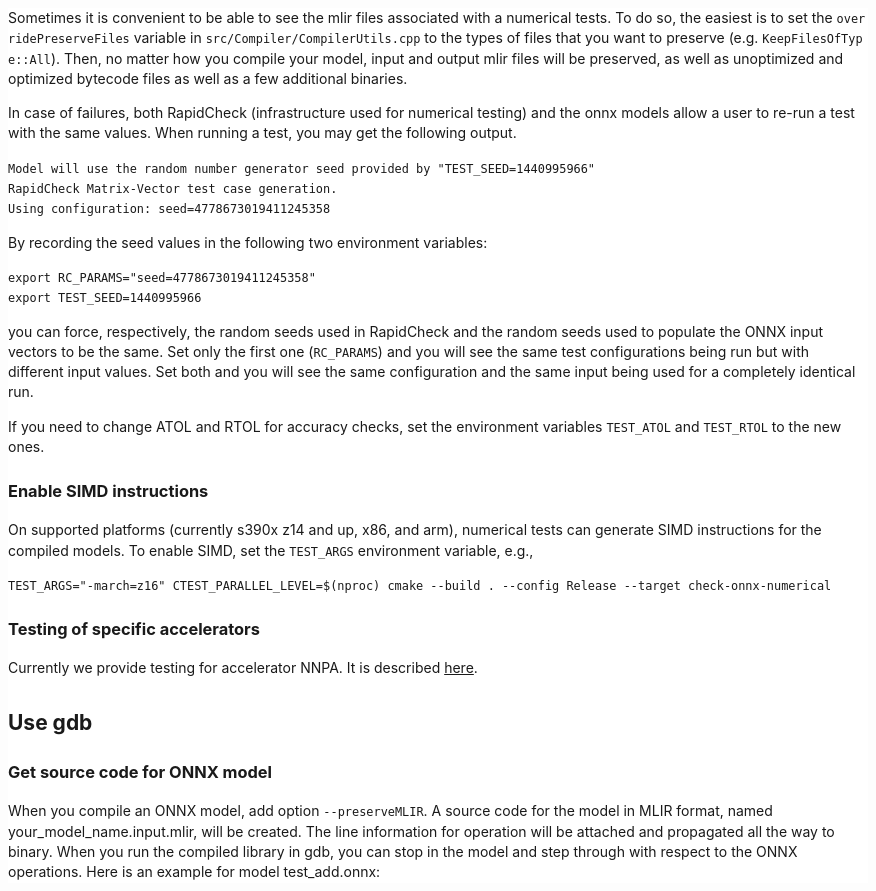 Sometimes it is convenient to be able to see the mlir files associated with a numerical tests. To do so, the easiest is to set the `overridePreserveFiles` variable in `src/Compiler/CompilerUtils.cpp` to the types of files that you want to preserve (e.g. `KeepFilesOfType::All`). Then, no matter how you compile your model, input and output mlir files will be preserved, as well as unoptimized and optimized bytecode files as well as a few additional binaries.

In case of failures, both RapidCheck (infrastructure used for numerical testing) and the onnx models allow a user to re-run a test with the same values. When running a test, you may get the following output.

```
Model will use the random number generator seed provided by "TEST_SEED=1440995966"
RapidCheck Matrix-Vector test case generation.
Using configuration: seed=4778673019411245358
```

By recording the seed values in the following two environment variables:

```
export RC_PARAMS="seed=4778673019411245358"
export TEST_SEED=1440995966
```

you can force, respectively, the random seeds used in RapidCheck and the random seeds used to populate the ONNX input vectors to be the same. Set only the first one (`RC_PARAMS`) and you will see the same test configurations being run but with different input values. Set both and you will see the same configuration and the same input being used for a completely identical run.

If you need to change ATOL and RTOL for accuracy checks, set the environment variables `TEST_ATOL` and `TEST_RTOL` to the new ones.

### Enable SIMD instructions

On supported platforms (currently s390x z14 and up, x86, and arm), numerical tests can generate SIMD instructions for the compiled models. To enable SIMD, set the `TEST_ARGS` environment variable, e.g.,

```
TEST_ARGS="-march=z16" CTEST_PARALLEL_LEVEL=$(nproc) cmake --build . --config Release --target check-onnx-numerical
```

### Testing of specific accelerators

Currently we provide testing for accelerator NNPA. It is described [here](https://onnx.ai/onnx-mlir/AccelNNPAHowToUseAndTest.html).

## Use gdb

### Get source code for ONNX model

When you compile an ONNX model, add option `--preserveMLIR`. A source code for the model in MLIR format, named your_model_name.input.mlir, will be created. The line information for operation will be attached and propagated all the way to binary. When you run the compiled library in gdb, you can stop in the model and step through with respect to the ONNX operations. Here is an example for model test_add.onnx:
